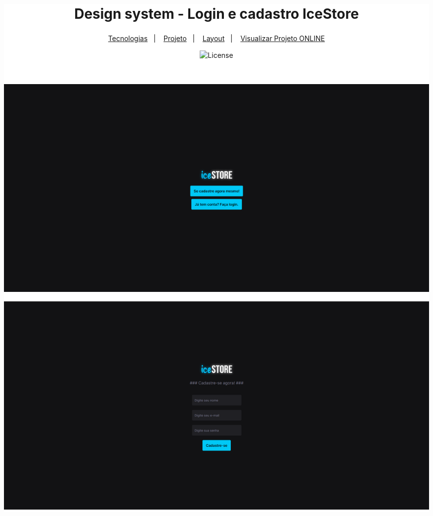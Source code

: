 <h1 align="center"> Design system - Login e cadastro IceStore </h1>

<p align="center">
  <a href="#-tecnologias">Tecnologias</a>&nbsp;&nbsp;&nbsp;|&nbsp;&nbsp;&nbsp;
  <a href="#-projeto">Projeto</a>&nbsp;&nbsp;&nbsp;|&nbsp;&nbsp;&nbsp;
  <a href="#-layout">Layout</a>&nbsp;&nbsp;&nbsp;|&nbsp;&nbsp;&nbsp;
<a href = "https://design-system2-gh0st2002.vercel.app/" target="_blank"> Visualizar Projeto ONLINE </a>
</p>

<p align="center">
  <img alt="License" src="https://img.shields.io/static/v1?label=license&message=MIT&color=49AA26&labelColor=000000">
</p>

<br>

<p align="center">
  <img alt="Design_Inicial" src=".github/Desginsystem.png" width="100%">
</p>

<p align="center">
  <img alt="Payment_api" src=".github/Desginsystem2.png" width="100%">